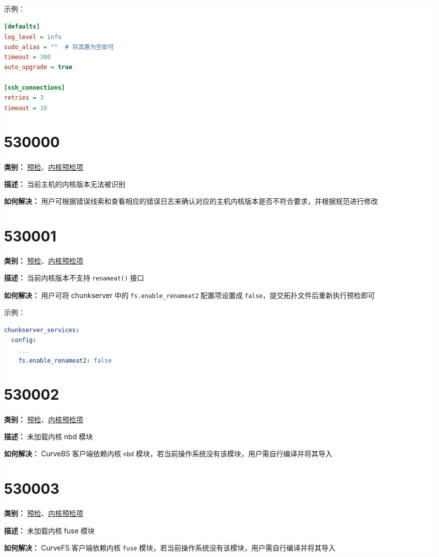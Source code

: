 示例：

```ini
[defaults]
log_level = info
sudo_alias = ""  # 将其置为空即可
timeout = 300
auto_upgrade = true

[ssh_connections]
retries = 3
timeout = 10
```

# 530000

**类别：** [预检][precheck]、[内核预检项][kernel-precheck]

**描述：** 当前主机的内核版本无法被识别

**如何解决：** 用户可根据错误线索和查看相应的错误日志来确认对应的主机内核版本是否不符合要求，并根据规范进行修改

# 530001

**类别：** [预检][precheck]、[内核预检项][kernel-precheck]

**描述：** 当前内核版本不支持 `renameat()` 接口

**如何解决：** 用户可将 chunkserver 中的 `fs.enable_renameat2` 配置项设置成 `false`，提交拓扑文件后重新执行预检即可

示例：

```yaml
chunkserver_services:
  config:
    ...
    fs.enable_renameat2: false
```

# 530002

**类别：** [预检][precheck]、[内核预检项][kernel-precheck]

**描述：** 未加载内核 nbd 模块

**如何解决：** CurveBS 客户端依赖内核 `nbd` 模块，若当前操作系统没有该模块，用户需自行编译并将其导入

# 530003

**类别：** [预检][precheck]、[内核预检项][kernel-precheck]

**描述：** 未加载内核 fuse 模块

**如何解决：** CurveFS 客户端依赖内核 `fuse` 模块，若当前操作系统没有该模块，用户需自行编译并将其导入


[init]: https://github.com/opencurve/curveadm/wiki/errno#主类
[database]: https://github.com/opencurve/curveadm/wiki/errno#主类
[command-options]: https://github.com/opencurve/curveadm/wiki/errno#主类
[configure]: https://github.com/opencurve/curveadm/wiki/errno#主类
[common-logic]: https://github.com/opencurve/curveadm/wiki/errno#主类
[execute-command]:  https://github.com/opencurve/curveadm/wiki/errno#主类
[cluster-options]: https://github.com/opencurve/curveadm/wiki/errno#子类
[client-common-options]:  https://github.com/opencurve/curveadm/wiki/errno#子类
[curvebs-client-options]:  https://github.com/opencurve/curveadm/wiki/errno#子类
[curvefs-client-options]:  https://github.com/opencurve/curveadm/wiki/errno#子类
[playground-options]: https://github.com/opencurve/curveadm/wiki/errno#子类
[configure-common]: https://github.com/opencurve/curveadm/wiki/errno#子类
[curveadm-configure]: https://github.com/opencurve/curveadm/wiki/errno#子类
[hosts-configure]: https://github.com/opencurve/curveadm/wiki/errno#子类
[topology-configure]: https://github.com/opencurve/curveadm/wiki/errno#子类
[format-configure]: https://github.com/opencurve/curveadm/wiki/errno#子类
[client-configure]: https://github.com/opencurve/curveadm/wiki/errno#子类
[hosts-logic]:  https://github.com/opencurve/curveadm/wiki/errno#子类
[service-logic]: https://github.com/opencurve/curveadm/wiki/errno#子类
[curvefs-client-logic]: https://github.com/opencurve/curveadm/wiki/errno#子类
[curvebs-client-logic]: https://github.com/opencurve/curveadm/wiki/errno#子类
[polarfs-logic]: https://github.com/opencurve/curveadm/wiki/errno#子类
[playground-logic]: https://github.com/opencurve/curveadm/wiki/errno#子类
[topology-precheck]: https://github.com/opencurve/curveadm/wiki/errno#子类
[ssh-precheck]: https://github.com/opencurve/curveadm/wiki/errno#子类
[permission-precheck]: https://github.com/opencurve/curveadm/wiki/errno#子类
[kernel-precheck]: https://github.com/opencurve/curveadm/wiki/errno#子类
[network-precheck]: https://github.com/opencurve/curveadm/wiki/errno#子类
[date-precheck]: https://github.com/opencurve/curveadm/wiki/errno#子类
[service-precheck]: https://github.com/opencurve/curveadm/wiki/errno#子类
[others-precheck]: https://github.com/opencurve/curveadm/wiki/errno#子类
[command-common]: https://github.com/opencurve/curveadm/wiki/errno#子类
[others-command]: https://github.com/opencurve/curveadm/wiki/errno#子类
[docker-command]:  https://github.com/opencurve/curveadm/wiki/errno#子类
[ssh-connection]:  https://github.com/opencurve/curveadm/wiki/errno#子类
[shell-command]:  https://github.com/opencurve/curveadm/wiki/errno#子类
[database-common-solution]: https://github.com/opencurve/curveadm/wiki/errno#数据库类错误码
[insatall-directory]: https://github.com/opencurve/curveadm/wiki/overview#安装目录
[precheck]: https://github.com/opencurve/curveadm/wiki/precheck
[clean-cluster]: https://github.com/opencurve/curveadm/wiki/maintain-curve#清理集群
[map]: https://github.com/opencurve/curveadm/wiki/curvebs-client-deployment#第-4-步映射-curvebs-卷
[mount]: https://github.com/opencurve/curveadm/wiki/curvefs-client-deployment#第-4-步挂载-curvefs-文件系统
[variable]: https://github.com/opencurve/curveadm/wiki/topology#变量
[curveadm-configure-file]: https://github.com/opencurve/curveadm/wiki/install-curveadm#curveadm-配置文件
[hosts]: https://github.com/opencurve/curveadm/wiki/hosts
[topology]: https://github.com/opencurve/curveadm/wiki/topology
[replicas]: https://github.com/opencurve/curveadm/wiki/topology#replicas
[scale-curve]: https://github.com/opencurve/curveadm/wiki/scale-curve
[migrate-curve]: https://github.com/opencurve/curveadm/wiki/migrate-curve
[format-disk]: https://github.com/opencurve/curveadm/wiki/curvebs-cluster-deployment#第-4-步格式化磁盘
[curvebs-client-configure]: https://github.com/opencurve/curveadm/wiki/curvebs-client-deployment#第-3-步准备客户端配置文件
[curvefs-client-configure]: https://github.com/opencurve/curveadm/wiki/curvefs-client-deployment#第-3-步准备客户端配置文件
[add-and-checkout]: https://github.com/opencurve/curveadm/wiki/curvebs-cluster-deployment#第-6-步添加集群并切换集群
[umap]: https://github.com/opencurve/curveadm/wiki/curvebs-client-deployment#其他取消-curvebs-卷映射
[umount]: https://github.com/opencurve/curveadm/wiki/curvefs-client-deployment#其他卸载文件系统
[chunkfilepool]: https://github.com/opencurve/curve/blob/master/docs/cn/chunkserver_design.md#224-chunkfilepool
[config-template]: https://github.com/opencurve/curveadm/tree/master/configs
[execute-command-common-solution]: https://github.com/opencurve/curveadm/wiki/errno#命令执行类错误码
[start-docker-daemon]: https://yeasy.gitbook.io/docker_practice/install/ubuntu#qi-dong-docker
[issue]: https://github.com/opencurve/curveadm/issues
[topology]: https://github.com/opencurve/curveadm/wiki/topology
[install-requirements]: https://github.com/opencurve/curveadm/wiki/install-curveadm#安装依赖
[important-configure]: https://github.com/opencurve/curveadm/wiki/topology#curvebs-重要配置项
[curvebs-important-configure]: https://github.com/opencurve/curveadm/wiki/topology#curvebs-重要配置项
[curvefs-important-configure]: https://github.com/opencurve/curveadm/wiki/topology#curvefs-重要配置项